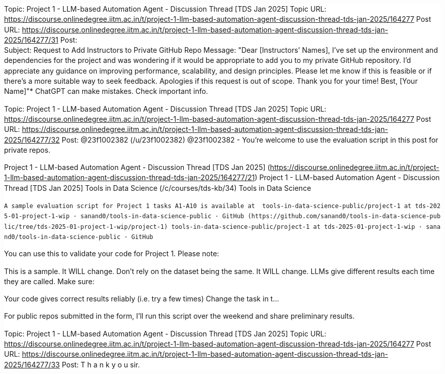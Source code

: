 Topic: Project 1 - LLM-based Automation Agent - Discussion Thread [TDS Jan 2025]
Topic URL: https://discourse.onlinedegree.iitm.ac.in/t/project-1-llm-based-automation-agent-discussion-thread-tds-jan-2025/164277
Post URL: https://discourse.onlinedegree.iitm.ac.in/t/project-1-llm-based-automation-agent-discussion-thread-tds-jan-2025/164277/31
Post:  
 Subject:  Request to Add Instructors to Private GitHub Repo 
 Message: 
 "Dear [Instructors’ Names], 
 I’ve set up the environment and dependencies for the project and was wondering if it would be appropriate to add you to my private GitHub repository. I’d appreciate any guidance on improving performance, scalability, and design principles. Please let me know if this is feasible or if there’s a more suitable way to seek feedback. Apologies if this request is out of scope. 
 Thank you for your time! 
 Best, 
[Your Name]"* 
 ChatGPT can make mistakes. Check important info. 

Topic: Project 1 - LLM-based Automation Agent - Discussion Thread [TDS Jan 2025]
Topic URL: https://discourse.onlinedegree.iitm.ac.in/t/project-1-llm-based-automation-agent-discussion-thread-tds-jan-2025/164277
Post URL: https://discourse.onlinedegree.iitm.ac.in/t/project-1-llm-based-automation-agent-discussion-thread-tds-jan-2025/164277/32
Post:  @23f1002382 (/u/23f1002382) @23f1002382  - You’re welcome to use the evaluation script in this post for private repos. 
 
 
 
  
 Project 1 - LLM-based Automation Agent - Discussion Thread [TDS Jan 2025] (https://discourse.onlinedegree.iitm.ac.in/t/project-1-llm-based-automation-agent-discussion-thread-tds-jan-2025/164277/21) Project 1 - LLM-based Automation Agent - Discussion Thread [TDS Jan 2025]   Tools in Data Science (/c/courses/tds-kb/34) Tools in Data Science 
 
 
    A sample evaluation script for Project 1 tasks A1-A10 is available at  tools-in-data-science-public/project-1 at tds-2025-01-project-1-wip · sanand0/tools-in-data-science-public · GitHub (https://github.com/sanand0/tools-in-data-science-public/tree/tds-2025-01-project-1-wip/project-1) tools-in-data-science-public/project-1 at tds-2025-01-project-1-wip · sanand0/tools-in-data-science-public · GitHub  
You can use this to validate your code for Project 1. 
Please note: 

This is a sample. It WILL change.
Don’t rely on the dataset being the same. It WILL change.
LLMs give different results each time they are called. Make sure:

Your code gives correct results reliably (i.e. try a few times)
Change the task in t…
   
 For public repos submitted in the form, I’ll run this script over the weekend and share preliminary results. 

Topic: Project 1 - LLM-based Automation Agent - Discussion Thread [TDS Jan 2025]
Topic URL: https://discourse.onlinedegree.iitm.ac.in/t/project-1-llm-based-automation-agent-discussion-thread-tds-jan-2025/164277
Post URL: https://discourse.onlinedegree.iitm.ac.in/t/project-1-llm-based-automation-agent-discussion-thread-tds-jan-2025/164277/33
Post:  T  h  a  n  k      y  o  u         sir. 
